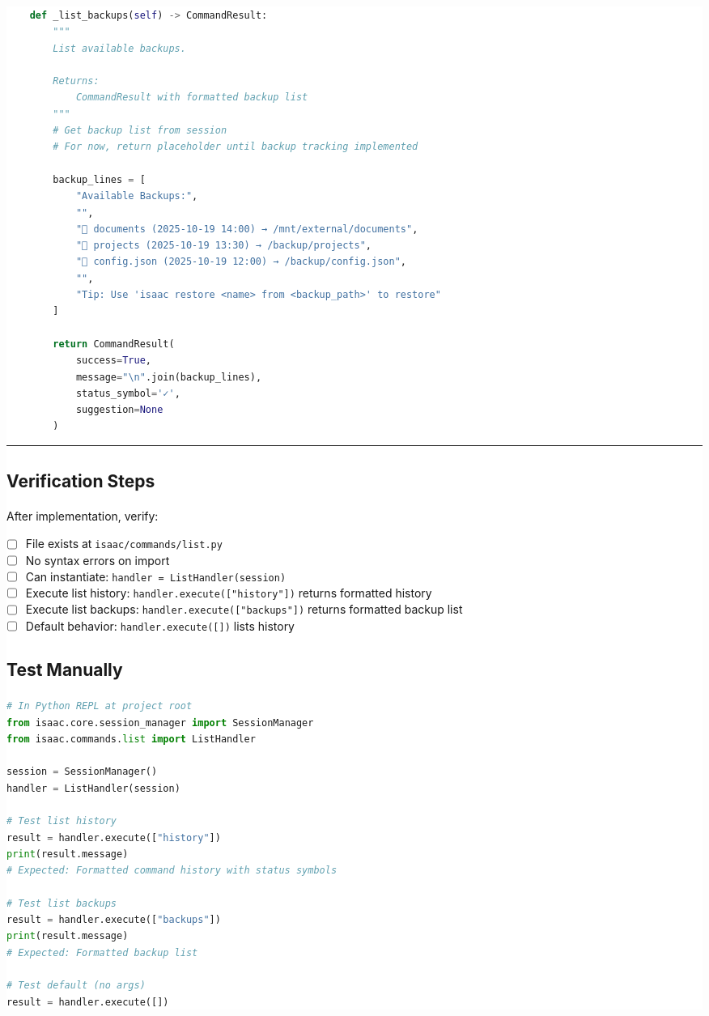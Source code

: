 ```python
    def _list_backups(self) -> CommandResult:
        """
        List available backups.
        
        Returns:
            CommandResult with formatted backup list
        """
        # Get backup list from session
        # For now, return placeholder until backup tracking implemented
        
        backup_lines = [
            "Available Backups:",
            "",
            "📁 documents (2025-10-19 14:00) → /mnt/external/documents",
            "📁 projects (2025-10-19 13:30) → /backup/projects",
            "📄 config.json (2025-10-19 12:00) → /backup/config.json",
            "",
            "Tip: Use 'isaac restore <name> from <backup_path>' to restore"
        ]
        
        return CommandResult(
            success=True,
            message="\n".join(backup_lines),
            status_symbol='✓',
            suggestion=None
        )
```

---

## Verification Steps

After implementation, verify:

- [ ] File exists at `isaac/commands/list.py`
- [ ] No syntax errors on import
- [ ] Can instantiate: `handler = ListHandler(session)`
- [ ] Execute list history: `handler.execute(["history"])` returns formatted history
- [ ] Execute list backups: `handler.execute(["backups"])` returns formatted backup list
- [ ] Default behavior: `handler.execute([])` lists history

## Test Manually

```python
# In Python REPL at project root
from isaac.core.session_manager import SessionManager
from isaac.commands.list import ListHandler

session = SessionManager()
handler = ListHandler(session)

# Test list history
result = handler.execute(["history"])
print(result.message)
# Expected: Formatted command history with status symbols

# Test list backups
result = handler.execute(["backups"])
print(result.message)
# Expected: Formatted backup list

# Test default (no args)
result = handler.execute([])
```
